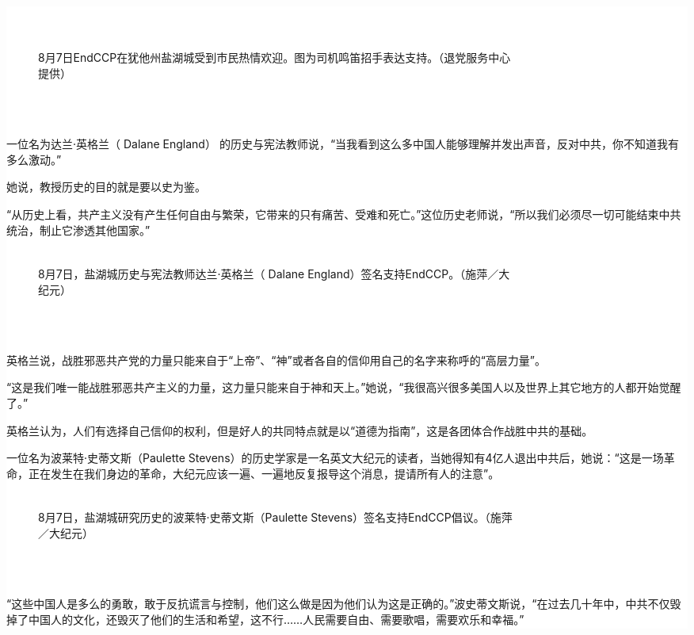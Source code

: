 </figure><br/>
<figure aria-describedby="caption-attachment-13798008" class="wp-caption aligncenter" id="attachment_13798008" style="width: 600px">
 <ok href="https://i.epochtimes.com/assets/uploads/2022/08/id13798008-IMG_9201.jpg" target="_blank">
  <img alt="" class="size-large wp-image-13798008" src="https://i.epochtimes.com/assets/uploads/2022/08/id13798008-IMG_9201-600x822.jpg"/>
 </ok>
 <br/><figcaption class="wp-caption-text" id="caption-attachment-13798008">
  8月7日EndCCP在犹他州盐湖城受到市民热情欢迎。图为司机鸣笛招手表达支持。（退党服务中心提供）
 </figcaption><br/>
</figure><br/>
<p class="p5">
 一位名为达兰‧英格兰（
 <span class="s4">
  Dalane England）
 </span>
 的历史与宪法教师说，“当我看到这么多中国人能够理解并发出声音，反对中共，你不知道我有多么激动。”
</p>
<p class="p5">
 她说，教授历史的目的就是要以史为鉴。
</p>
<p class="p5">
 “从历史上看，共产主义没有产生任何自由与繁荣，它带来的只有痛苦、受难和死亡。”这位历史老师说，“所以我们必须尽一切可能结束中共统治，制止它渗透其他国家。”
</p>
<figure aria-describedby="caption-attachment-13798009" class="wp-caption aligncenter" id="attachment_13798009" style="width: 600px">
 <ok href="https://i.epochtimes.com/assets/uploads/2022/08/id13798009-Screen-Shot-2022-08-08-at-3.49.13-AM.png" target="_blank">
  <img alt="" class="size-large wp-image-13798009" src="https://i.epochtimes.com/assets/uploads/2022/08/id13798009-Screen-Shot-2022-08-08-at-3.49.13-AM-600x451.png"/>
 </ok>
 <br/><figcaption class="wp-caption-text" id="caption-attachment-13798009">
  8月7日，盐湖城历史与宪法教师达兰‧英格兰（
  <span class="s4">
   Dalane England）签名支持EndCCP。（施萍／大纪元）
  </span>
 </figcaption><br/>
</figure><br/>
<p class="p5">
 英格兰说，战胜邪恶共产党的力量只能来自于“上帝”、“神”或者各自的信仰用自己的名字来称呼的“高层力量”。
</p>
<p class="p5">
 “这是我们唯一能战胜邪恶共产主义的力量，这力量只能来自于神和天上。”她说，“我很高兴很多美国人以及世界上其它地方的人都开始觉醒了。”
</p>
<p class="p5">
 英格兰认为，人们有选择自己信仰的权利，但是好人的共同特点就是以“道德为指南”，这是各团体合作战胜中共的基础。
</p>
<p class="p5">
 一位名为波莱特‧史蒂文斯（Paulette Stevens）的历史学家是一名英文大纪元的读者，当她得知有4亿人退出中共后，她说：“这是一场革命，正在发生在我们身边的革命，大纪元应该一遍、一遍地反复报导这个消息，提请所有人的注意”。
</p>
<figure aria-describedby="caption-attachment-13798010" class="wp-caption aligncenter" id="attachment_13798010" style="width: 600px">
 <ok href="https://i.epochtimes.com/assets/uploads/2022/08/id13798010-Screen-Shot-2022-08-08-at-3.49.28-AM.png" target="_blank">
  <img alt="" class="size-large wp-image-13798010" src="https://i.epochtimes.com/assets/uploads/2022/08/id13798010-Screen-Shot-2022-08-08-at-3.49.28-AM-600x451.png"/>
 </ok>
 <br/><figcaption class="wp-caption-text" id="caption-attachment-13798010">
  8月7日，盐湖城研究历史的波莱特‧史蒂文斯（Paulette Stevens）签名支持EndCCP倡议。（施萍／大纪元）
 </figcaption><br/>
</figure><br/>
<p class="p5">
 “这些中国人是多么的勇敢，敢于反抗谎言与控制，他们这么做是因为他们认为这是正确的。”波史蒂文斯说，“在过去几十年中，中共不仅毁掉了中国人的文化，还毁灭了他们的生活和希望，这不行……人民需要自由、需要歌唱，需要欢乐和幸福。”